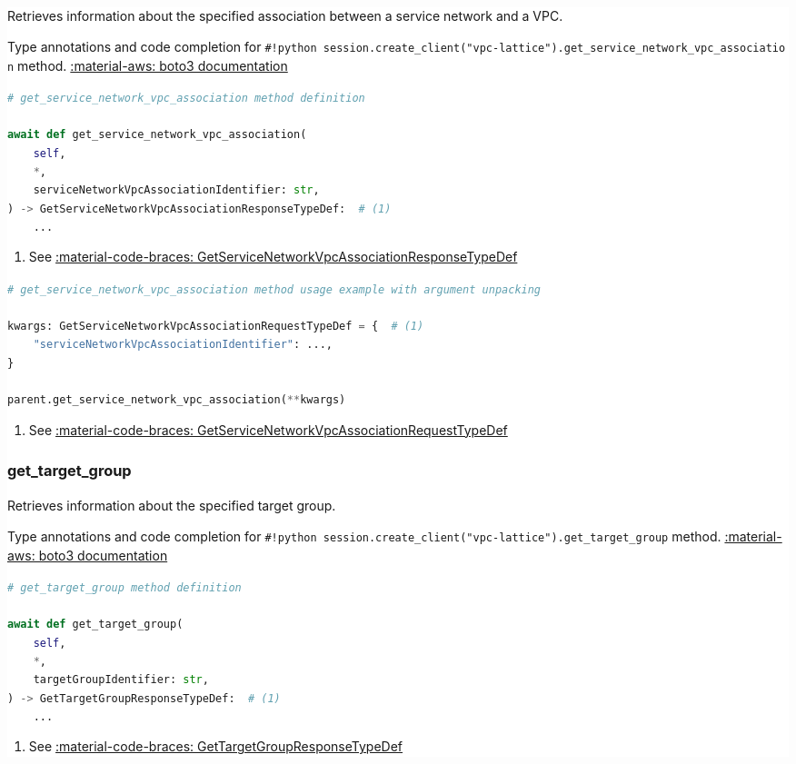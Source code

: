 Retrieves information about the specified association between a service network
and a VPC.

Type annotations and code completion for `#!python session.create_client("vpc-lattice").get_service_network_vpc_association` method.
[:material-aws: boto3 documentation](https://boto3.amazonaws.com/v1/documentation/api/latest/reference/services/vpc-lattice/client/get_service_network_vpc_association.html)

```python
# get_service_network_vpc_association method definition

await def get_service_network_vpc_association(
    self,
    *,
    serviceNetworkVpcAssociationIdentifier: str,
) -> GetServiceNetworkVpcAssociationResponseTypeDef:  # (1)
    ...
```

1. See [:material-code-braces: GetServiceNetworkVpcAssociationResponseTypeDef](./type_defs.md#getservicenetworkvpcassociationresponsetypedef) 


```python
# get_service_network_vpc_association method usage example with argument unpacking

kwargs: GetServiceNetworkVpcAssociationRequestTypeDef = {  # (1)
    "serviceNetworkVpcAssociationIdentifier": ...,
}

parent.get_service_network_vpc_association(**kwargs)
```

1. See [:material-code-braces: GetServiceNetworkVpcAssociationRequestTypeDef](./type_defs.md#getservicenetworkvpcassociationrequesttypedef) 

### get\_target\_group

Retrieves information about the specified target group.

Type annotations and code completion for `#!python session.create_client("vpc-lattice").get_target_group` method.
[:material-aws: boto3 documentation](https://boto3.amazonaws.com/v1/documentation/api/latest/reference/services/vpc-lattice/client/get_target_group.html)

```python
# get_target_group method definition

await def get_target_group(
    self,
    *,
    targetGroupIdentifier: str,
) -> GetTargetGroupResponseTypeDef:  # (1)
    ...
```

1. See [:material-code-braces: GetTargetGroupResponseTypeDef](./type_defs.md#gettargetgroupresponsetypedef) 
